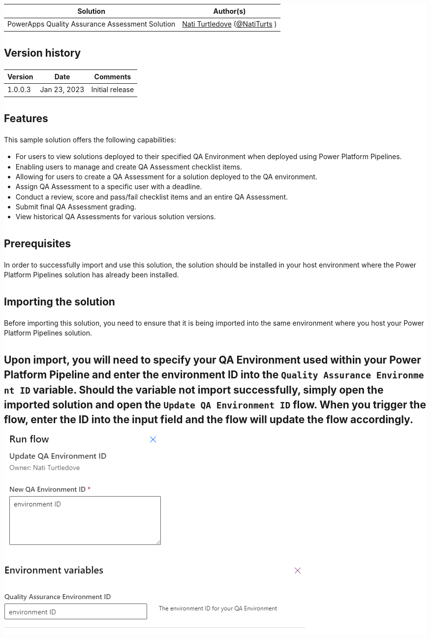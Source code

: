 Solution|Author(s)
--------|---------
PowerApps Quality Assurance Assessment Solution | [Nati Turtledove](https://github.com/NatiTurts) ([@NatiTurts](https://www.twitter.com/NatiTurts) )

## Version history

Version|Date|Comments
-------|----|--------
1.0.0.3|Jan 23, 2023|Initial release


## Features

This sample solution offers the following capabilities:

* For users to view solutions deployed to their specified QA Environment when deployed using Power Platform Pipelines.
* Enabling users to manage and create QA Assessment checklist items.
* Allowing for users to create a QA Assessment for a solution deployed to the QA environment.
* Assign QA Assessment to a specific user with a deadline.
* Conduct a review, score and pass/fail checklist items and an entire QA Assessment.
* Submit final QA Assessment grading.
* View historical QA Assessments for various solution versions.

## Prerequisites

In order to successfully import and use this solution, the solution should be installed in your host environment where the Power Platform Pipelines solution has already been installed.

## Importing the solution

Before importing this solution, you need to ensure that it is being imported into the same environment where you host your Power Platform Pipelines solution.

Upon import, you will need to specify your QA Environment used within your Power Platform Pipeline and enter the environment ID into the `Quality Assurance Environment ID` variable. Should the variable not import successfully, simply open the imported solution and open the `Update QA Environment ID` flow. When you trigger the flow, enter the ID into the input field and the flow will update the flow accordingly.
![Flow](./assets/flow.png) 
---
![Variable](./assets/variable.png) 